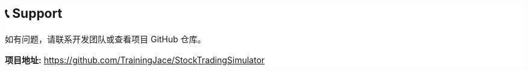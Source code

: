 
## 📞 Support

如有问题，请联系开发团队或查看项目 GitHub 仓库。

**项目地址:** https://github.com/TrainingJace/StockTradingSimulator
